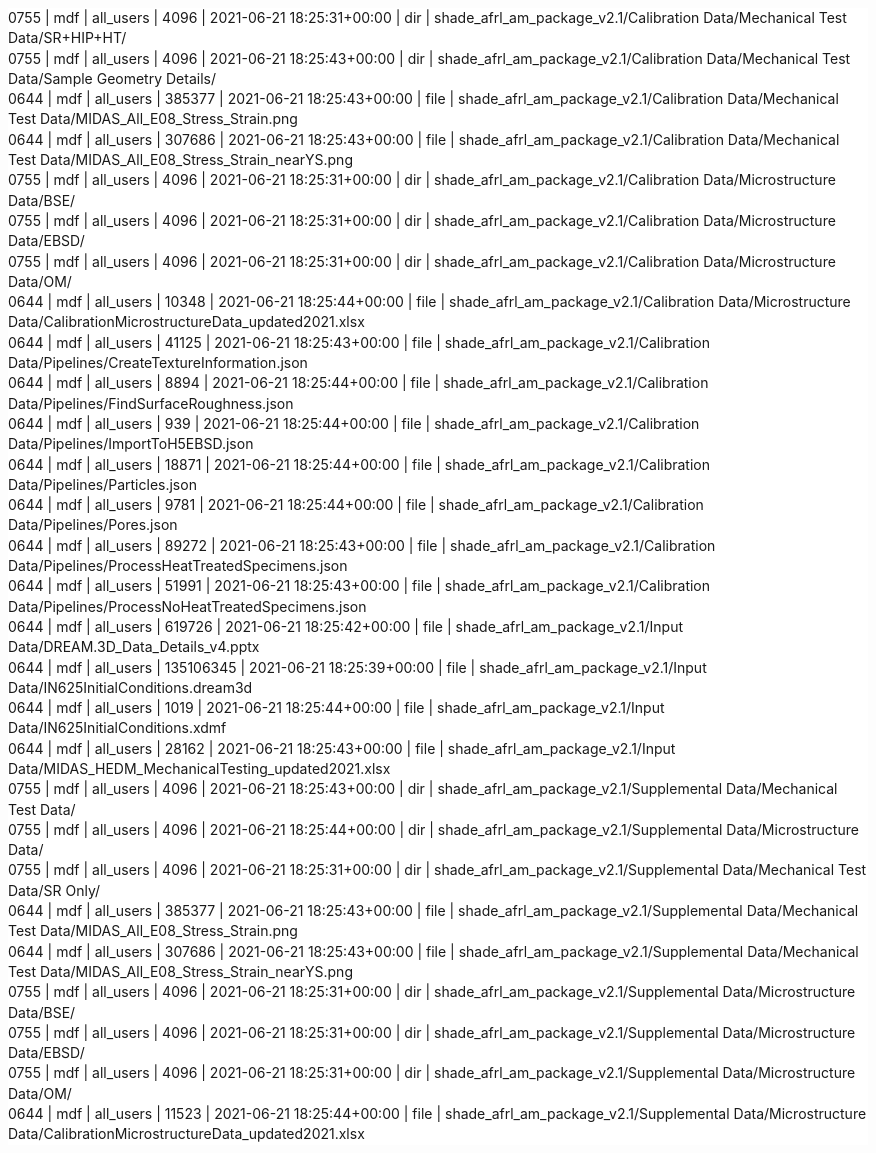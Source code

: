 0755        | mdf  | all_users | 4096      | 2021-06-21 18:25:31+00:00 | dir       | shade_afrl_am_package_v2.1/Calibration Data/Mechanical Test Data/SR+HIP+HT/                                                  
0755        | mdf  | all_users | 4096      | 2021-06-21 18:25:43+00:00 | dir       | shade_afrl_am_package_v2.1/Calibration Data/Mechanical Test Data/Sample Geometry Details/                                    
0644        | mdf  | all_users | 385377    | 2021-06-21 18:25:43+00:00 | file      | shade_afrl_am_package_v2.1/Calibration Data/Mechanical Test Data/MIDAS_All_E08_Stress_Strain.png                             
0644        | mdf  | all_users | 307686    | 2021-06-21 18:25:43+00:00 | file      | shade_afrl_am_package_v2.1/Calibration Data/Mechanical Test Data/MIDAS_All_E08_Stress_Strain_nearYS.png                      
0755        | mdf  | all_users | 4096      | 2021-06-21 18:25:31+00:00 | dir       | shade_afrl_am_package_v2.1/Calibration Data/Microstructure Data/BSE/                                                         
0755        | mdf  | all_users | 4096      | 2021-06-21 18:25:31+00:00 | dir       | shade_afrl_am_package_v2.1/Calibration Data/Microstructure Data/EBSD/                                                        
0755        | mdf  | all_users | 4096      | 2021-06-21 18:25:31+00:00 | dir       | shade_afrl_am_package_v2.1/Calibration Data/Microstructure Data/OM/                                                          
0644        | mdf  | all_users | 10348     | 2021-06-21 18:25:44+00:00 | file      | shade_afrl_am_package_v2.1/Calibration Data/Microstructure Data/CalibrationMicrostructureData_updated2021.xlsx               
0644        | mdf  | all_users | 41125     | 2021-06-21 18:25:43+00:00 | file      | shade_afrl_am_package_v2.1/Calibration Data/Pipelines/CreateTextureInformation.json                                          
0644        | mdf  | all_users | 8894      | 2021-06-21 18:25:44+00:00 | file      | shade_afrl_am_package_v2.1/Calibration Data/Pipelines/FindSurfaceRoughness.json                                              
0644        | mdf  | all_users | 939       | 2021-06-21 18:25:44+00:00 | file      | shade_afrl_am_package_v2.1/Calibration Data/Pipelines/ImportToH5EBSD.json                                                    
0644        | mdf  | all_users | 18871     | 2021-06-21 18:25:44+00:00 | file      | shade_afrl_am_package_v2.1/Calibration Data/Pipelines/Particles.json                                                         
0644        | mdf  | all_users | 9781      | 2021-06-21 18:25:44+00:00 | file      | shade_afrl_am_package_v2.1/Calibration Data/Pipelines/Pores.json                                                             
0644        | mdf  | all_users | 89272     | 2021-06-21 18:25:43+00:00 | file      | shade_afrl_am_package_v2.1/Calibration Data/Pipelines/ProcessHeatTreatedSpecimens.json                                       
0644        | mdf  | all_users | 51991     | 2021-06-21 18:25:43+00:00 | file      | shade_afrl_am_package_v2.1/Calibration Data/Pipelines/ProcessNoHeatTreatedSpecimens.json                                     
0644        | mdf  | all_users | 619726    | 2021-06-21 18:25:42+00:00 | file      | shade_afrl_am_package_v2.1/Input Data/DREAM.3D_Data_Details_v4.pptx                                                          
0644        | mdf  | all_users | 135106345 | 2021-06-21 18:25:39+00:00 | file      | shade_afrl_am_package_v2.1/Input Data/IN625InitialConditions.dream3d                                                         
0644        | mdf  | all_users | 1019      | 2021-06-21 18:25:44+00:00 | file      | shade_afrl_am_package_v2.1/Input Data/IN625InitialConditions.xdmf                                                            
0644        | mdf  | all_users | 28162     | 2021-06-21 18:25:43+00:00 | file      | shade_afrl_am_package_v2.1/Input Data/MIDAS_HEDM_MechanicalTesting_updated2021.xlsx                                          
0755        | mdf  | all_users | 4096      | 2021-06-21 18:25:43+00:00 | dir       | shade_afrl_am_package_v2.1/Supplemental Data/Mechanical Test Data/                                                           
0755        | mdf  | all_users | 4096      | 2021-06-21 18:25:44+00:00 | dir       | shade_afrl_am_package_v2.1/Supplemental Data/Microstructure Data/                                                            
0755        | mdf  | all_users | 4096      | 2021-06-21 18:25:31+00:00 | dir       | shade_afrl_am_package_v2.1/Supplemental Data/Mechanical Test Data/SR Only/                                                   
0644        | mdf  | all_users | 385377    | 2021-06-21 18:25:43+00:00 | file      | shade_afrl_am_package_v2.1/Supplemental Data/Mechanical Test Data/MIDAS_All_E08_Stress_Strain.png                            
0644        | mdf  | all_users | 307686    | 2021-06-21 18:25:43+00:00 | file      | shade_afrl_am_package_v2.1/Supplemental Data/Mechanical Test Data/MIDAS_All_E08_Stress_Strain_nearYS.png                     
0755        | mdf  | all_users | 4096      | 2021-06-21 18:25:31+00:00 | dir       | shade_afrl_am_package_v2.1/Supplemental Data/Microstructure Data/BSE/                                                        
0755        | mdf  | all_users | 4096      | 2021-06-21 18:25:31+00:00 | dir       | shade_afrl_am_package_v2.1/Supplemental Data/Microstructure Data/EBSD/                                                       
0755        | mdf  | all_users | 4096      | 2021-06-21 18:25:31+00:00 | dir       | shade_afrl_am_package_v2.1/Supplemental Data/Microstructure Data/OM/                                                         
0644        | mdf  | all_users | 11523     | 2021-06-21 18:25:44+00:00 | file      | shade_afrl_am_package_v2.1/Supplemental Data/Microstructure Data/CalibrationMicrostructureData_updated2021.xlsx              